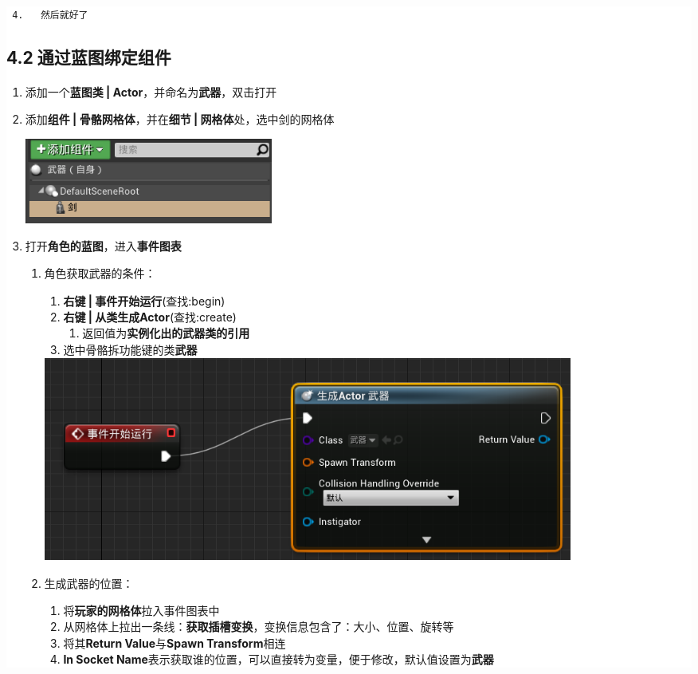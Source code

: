      4.   然后就好了

## 4.2	通过蓝图绑定组件

1.   添加一个**蓝图类 | Actor**，并命名为**武器**，双击打开

2.   添加**组件 | 骨骼网格体**，并在**细节 | 网格体**处，选中剑的网格体

     <img src="AssetMarkdown/image-20220725210634573.png" alt="image-20220725210634573" style="zoom:80%;" />

3.   打开**角色的蓝图**，进入**事件图表**

     1.   角色获取武器的条件：

          1.   **右键 | 事件开始运行**(查找:begin)
          2.   **右键 | 从类生成Actor**(查找:create)
               1.   返回值为**实例化出的武器类的引用**
          3.   选中骨骼拆功能键的类**武器**

          <img src="AssetMarkdown/image-20220725211057937.png" alt="image-20220725211057937" style="zoom:80%;" />

     2.   生成武器的位置：

          1.   将**玩家的网格体**拉入事件图表中
          2.   从网格体上拉出一条线：**获取插槽变换**，变换信息包含了：大小、位置、旋转等
          3.   将其**Return Value**与**Spawn Transform**相连
          4.   **In Socket Name**表示获取谁的位置，可以直接转为变量，便于修改，默认值设置为**武器**

